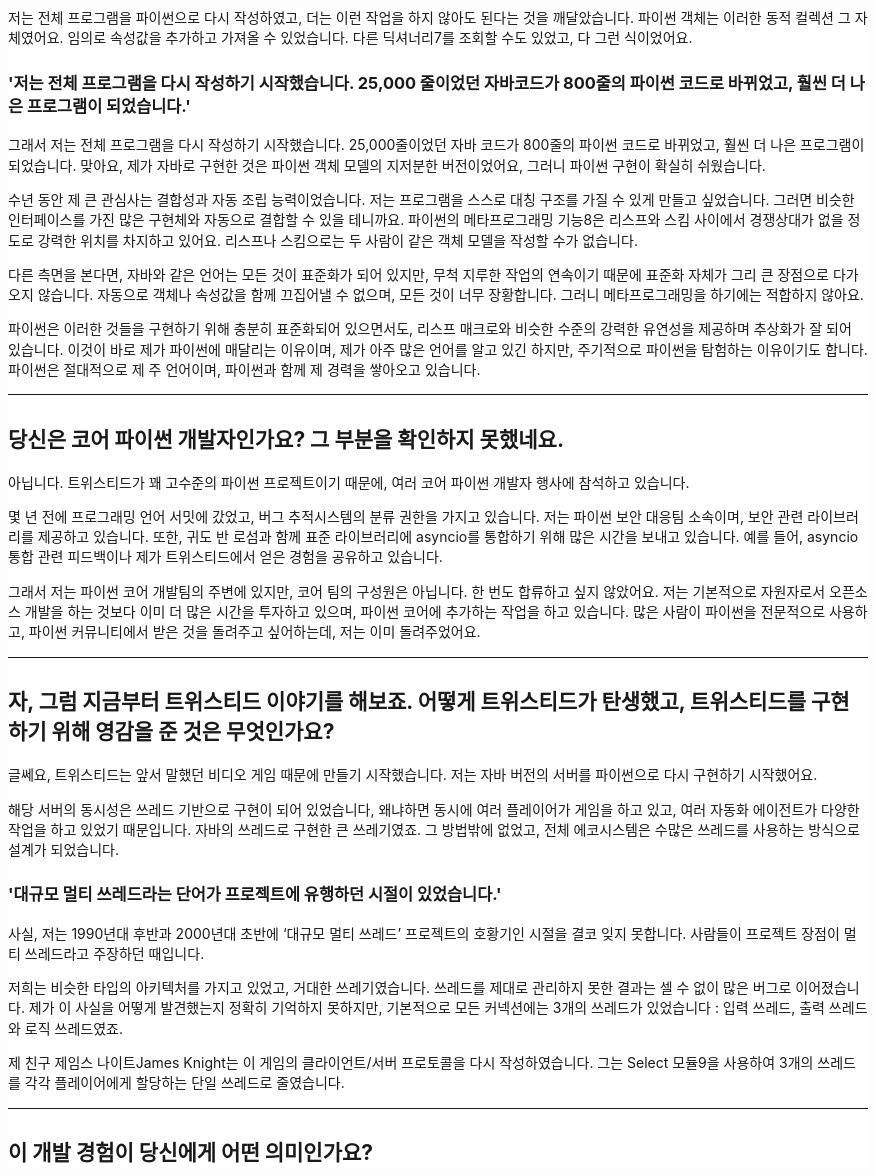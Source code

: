 저는 전체 프로그램을 파이썬으로 다시 작성하였고, 더는 이런 작업을 하지 않아도 된다는 것을 깨달았습니다. 파이썬 객체는 이러한 동적 컬렉션 그 자체였어요. 임의로 속성값을 추가하고 가져올 수 있었습니다. 다른 딕셔너리7를 조회할 수도 있었고, 다 그런 식이었어요.

### '저는 전체 프로그램을 다시 작성하기 시작했습니다. 25,000 줄이었던 자바코드가 800줄의 파이썬 코드로 바뀌었고, 훨씬 더 나은 프로그램이 되었습니다.'

그래서 저는 전체 프로그램을 다시 작성하기 시작했습니다. 25,000줄이었던 자바 코드가 800줄의 파이썬 코드로 바뀌었고, 훨씬 더 나은 프로그램이 되었습니다. 맞아요, 제가 자바로 구현한 것은 파이썬 객체 모델의 지저분한 버전이었어요, 그러니 파이썬 구현이 확실히 쉬웠습니다.

수년 동안 제 큰 관심사는 결합성과 자동 조립 능력이었습니다. 저는 프로그램을 스스로 대칭 구조를 가질 수 있게 만들고 싶었습니다. 그러면 비슷한 인터페이스를 가진 많은 구현체와 자동으로 결합할 수 있을 테니까요. 파이썬의 메타프로그래밍 기능8은 리스프와 스킴 사이에서 경쟁상대가 없을 정도로 강력한 위치를 차지하고 있어요. 리스프나 스킴으로는 두 사람이 같은 객체 모델을 작성할 수가 없습니다.

다른 측면을 본다면, 자바와 같은 언어는 모든 것이 표준화가 되어 있지만, 무척 지루한 작업의 연속이기 때문에 표준화 자체가 그리 큰 장점으로 다가오지 않습니다. 자동으로 객체나 속성값을 함께 끄집어낼 수 없으며, 모든 것이 너무 장황합니다. 그러니 메타프로그래밍을 하기에는 적합하지 않아요.

파이썬은 이러한 것들을 구현하기 위해 충분히 표준화되어 있으면서도, 리스프 매크로와 비슷한 수준의 강력한 유연성을 제공하며 추상화가 잘 되어 있습니다. 이것이 바로 제가 파이썬에 매달리는 이유이며, 제가 아주 많은 언어를 알고 있긴 하지만, 주기적으로 파이썬을 탐험하는 이유이기도 합니다. 파이썬은 절대적으로 제 주 언어이며, 파이썬과 함께 제 경력을 쌓아오고 있습니다.

---
## 당신은 코어 파이썬 개발자인가요? 그 부분을 확인하지 못했네요.

아닙니다. 트위스티드가 꽤 고수준의 파이썬 프로젝트이기 때문에, 여러 코어 파이썬 개발자 행사에 참석하고 있습니다.

몇 년 전에 프로그래밍 언어 서밋에 갔었고, 버그 추적시스템의 분류 권한을 가지고 있습니다. 저는 파이썬 보안 대응팀 소속이며, 보안 관련 라이브러리를 제공하고 있습니다. 또한, 귀도 반 로섬과 함께 표준 라이브러리에 asyncio를 통합하기 위해 많은 시간을 보내고 있습니다. 예를 들어, asyncio 통합 관련 피드백이나 제가 트위스티드에서 얻은 경험을 공유하고 있습니다.

그래서 저는 파이썬 코어 개발팀의 주변에 있지만, 코어 팀의 구성원은 아닙니다. 한 번도 합류하고 싶지 않았어요. 저는 기본적으로 자원자로서 오픈소스 개발을 하는 것보다 이미 더 많은 시간을 투자하고 있으며, 파이썬 코어에 추가하는 작업을 하고 있습니다. 많은 사람이 파이썬을 전문적으로 사용하고, 파이썬 커뮤니티에서 받은 것을 돌려주고 싶어하는데, 저는 이미 돌려주었어요.

---
## 자, 그럼 지금부터 트위스티드 이야기를 해보죠. 어떻게 트위스티드가 탄생했고, 트위스티드를 구현하기 위해 영감을 준 것은 무엇인가요?

글쎄요, 트위스티드는 앞서 말했던 비디오 게임 때문에 만들기 시작했습니다. 저는 자바 버전의 서버를 파이썬으로 다시 구현하기 시작했어요.

해당 서버의 동시성은 쓰레드 기반으로 구현이 되어 있었습니다, 왜냐하면 동시에 여러 플레이어가 게임을 하고 있고, 여러 자동화 에이전트가 다양한 작업을 하고 있었기 때문입니다. 자바의 쓰레드로 구현한 큰 쓰레기였죠. 그 방법밖에 없었고, 전체 에코시스템은 수많은 쓰레드를 사용하는 방식으로 설계가 되었습니다.

### '대규모 멀티 쓰레드라는 단어가 프로젝트에 유행하던 시절이 있었습니다.'

사실, 저는 1990년대 후반과 2000년대 초반에 ‘대규모 멀티 쓰레드’ 프로젝트의 호황기인 시절을 결코 잊지 못합니다. 사람들이 프로젝트 장점이 멀티 쓰레드라고 주장하던 때입니다.

저희는 비슷한 타입의 아키텍처를 가지고 있었고, 거대한 쓰레기였습니다. 쓰레드를 제대로 관리하지 못한 결과는 셀 수 없이 많은 버그로 이어졌습니다. 제가 이 사실을 어떻게 발견했는지 정확히 기억하지 못하지만, 기본적으로 모든 커넥션에는 3개의 쓰레드가 있었습니다 : 입력 쓰레드, 출력 쓰레드와 로직 쓰레드였죠.

제 친구 제임스 나이트James Knight는 이 게임의 클라이언트/서버 프로토콜을 다시 작성하였습니다. 그는 Select 모듈9을 사용하여 3개의 쓰레드를 각각 플레이어에게 할당하는 단일 쓰레드로 줄였습니다.

---
## 이 개발 경험이 당신에게 어떤 의미인가요?
